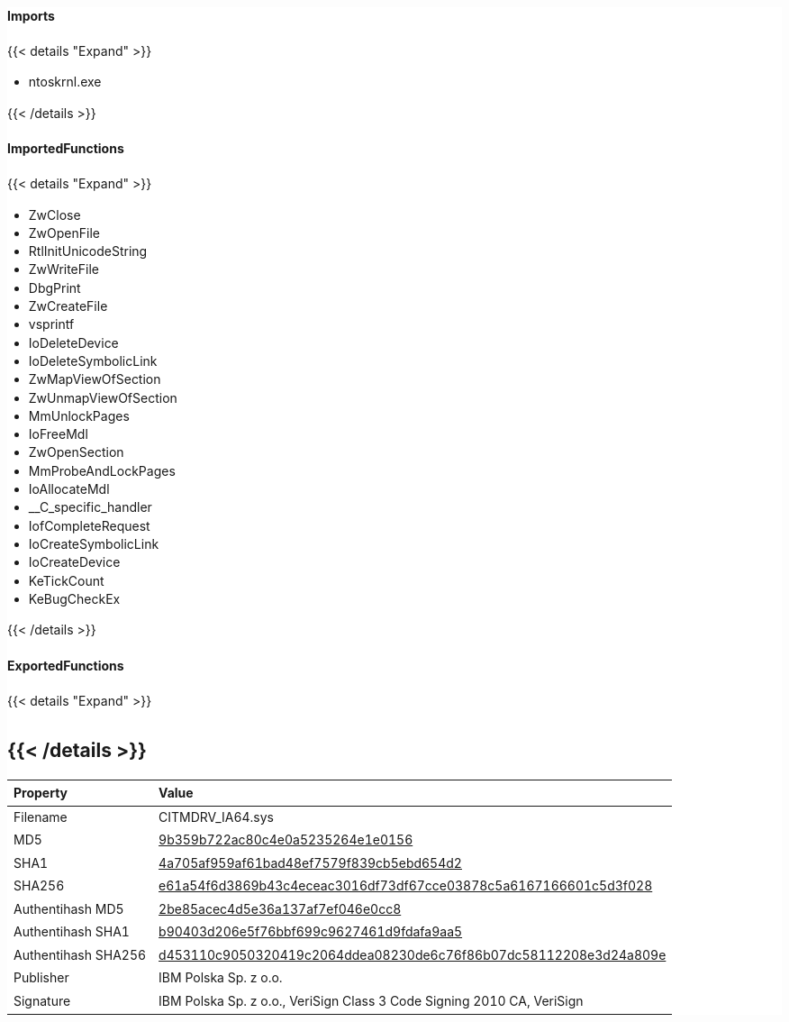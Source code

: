 
#### Imports
{{< details "Expand" >}}
* ntoskrnl.exe

{{< /details >}}
#### ImportedFunctions
{{< details "Expand" >}}
* ZwClose
* ZwOpenFile
* RtlInitUnicodeString
* ZwWriteFile
* DbgPrint
* ZwCreateFile
* vsprintf
* IoDeleteDevice
* IoDeleteSymbolicLink
* ZwMapViewOfSection
* ZwUnmapViewOfSection
* MmUnlockPages
* IoFreeMdl
* ZwOpenSection
* MmProbeAndLockPages
* IoAllocateMdl
* __C_specific_handler
* IofCompleteRequest
* IoCreateSymbolicLink
* IoCreateDevice
* KeTickCount
* KeBugCheckEx

{{< /details >}}
#### ExportedFunctions
{{< details "Expand" >}}

{{< /details >}}
-----
| Property           | Value |
|:-------------------|:------|
| Filename           | CITMDRV_IA64.sys |
| MD5                | [9b359b722ac80c4e0a5235264e1e0156](https://www.virustotal.com/gui/file/9b359b722ac80c4e0a5235264e1e0156) |
| SHA1               | [4a705af959af61bad48ef7579f839cb5ebd654d2](https://www.virustotal.com/gui/file/4a705af959af61bad48ef7579f839cb5ebd654d2) |
| SHA256             | [e61a54f6d3869b43c4eceac3016df73df67cce03878c5a6167166601c5d3f028](https://www.virustotal.com/gui/file/e61a54f6d3869b43c4eceac3016df73df67cce03878c5a6167166601c5d3f028) |
| Authentihash MD5   | [2be85acec4d5e36a137af7ef046e0cc8](https://www.virustotal.com/gui/search/authentihash%253A2be85acec4d5e36a137af7ef046e0cc8) |
| Authentihash SHA1  | [b90403d206e5f76bbf699c9627461d9fdafa9aa5](https://www.virustotal.com/gui/search/authentihash%253Ab90403d206e5f76bbf699c9627461d9fdafa9aa5) |
| Authentihash SHA256| [d453110c9050320419c2064ddea08230de6c76f86b07dc58112208e3d24a809e](https://www.virustotal.com/gui/search/authentihash%253Ad453110c9050320419c2064ddea08230de6c76f86b07dc58112208e3d24a809e) |
| Publisher         | IBM Polska Sp. z o.o. |
| Signature         | IBM Polska Sp. z o.o., VeriSign Class 3 Code Signing 2010 CA, VeriSign   |

